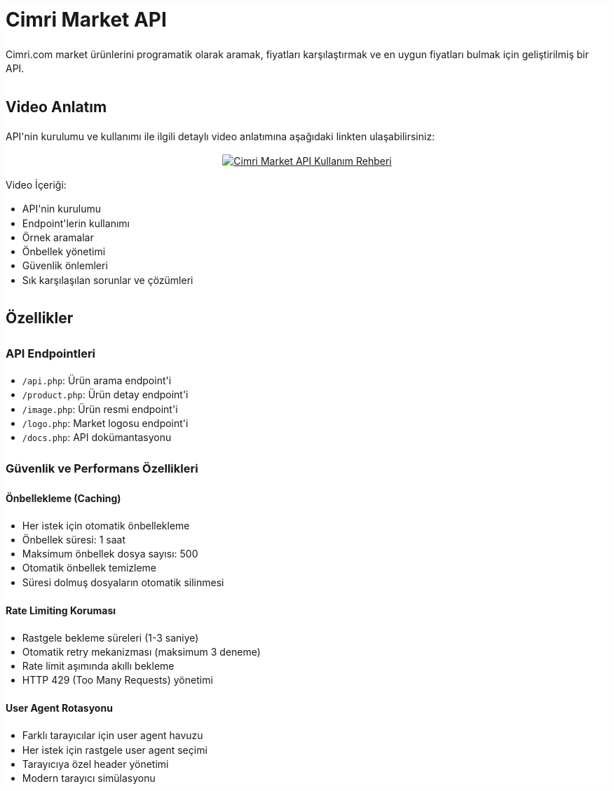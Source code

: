 # Cimri Market API

Cimri.com market ürünlerini programatik olarak aramak, fiyatları karşılaştırmak ve en uygun fiyatları bulmak için geliştirilmiş bir API.

## Video Anlatım

API'nin kurulumu ve kullanımı ile ilgili detaylı video anlatımına aşağıdaki linkten ulaşabilirsiniz:

<div align="center">
  <a href="https://www.youtube.com/watch?v=wB9-yZm_OmM">
    <img src="https://img.youtube.com/vi/wB9-yZm_OmM/maxresdefault.jpg" alt="Cimri Market API Kullanım Rehberi" style="width:100%;max-width:720px">
  </a>
</div>

Video İçeriği:
- API'nin kurulumu
- Endpoint'lerin kullanımı
- Örnek aramalar
- Önbellek yönetimi
- Güvenlik önlemleri
- Sık karşılaşılan sorunlar ve çözümleri

## Özellikler

### API Endpointleri

- `/api.php`: Ürün arama endpoint'i
- `/product.php`: Ürün detay endpoint'i
- `/image.php`: Ürün resmi endpoint'i
- `/logo.php`: Market logosu endpoint'i
- `/docs.php`: API dokümantasyonu

### Güvenlik ve Performans Özellikleri

#### Önbellekleme (Caching)
- Her istek için otomatik önbellekleme
- Önbellek süresi: 1 saat
- Maksimum önbellek dosya sayısı: 500
- Otomatik önbellek temizleme
- Süresi dolmuş dosyaların otomatik silinmesi

#### Rate Limiting Koruması
- Rastgele bekleme süreleri (1-3 saniye)
- Otomatik retry mekanizması (maksimum 3 deneme)
- Rate limit aşımında akıllı bekleme
- HTTP 429 (Too Many Requests) yönetimi

#### User Agent Rotasyonu
- Farklı tarayıcılar için user agent havuzu
- Her istek için rastgele user agent seçimi
- Tarayıcıya özel header yönetimi
- Modern tarayıcı simülasyonu
